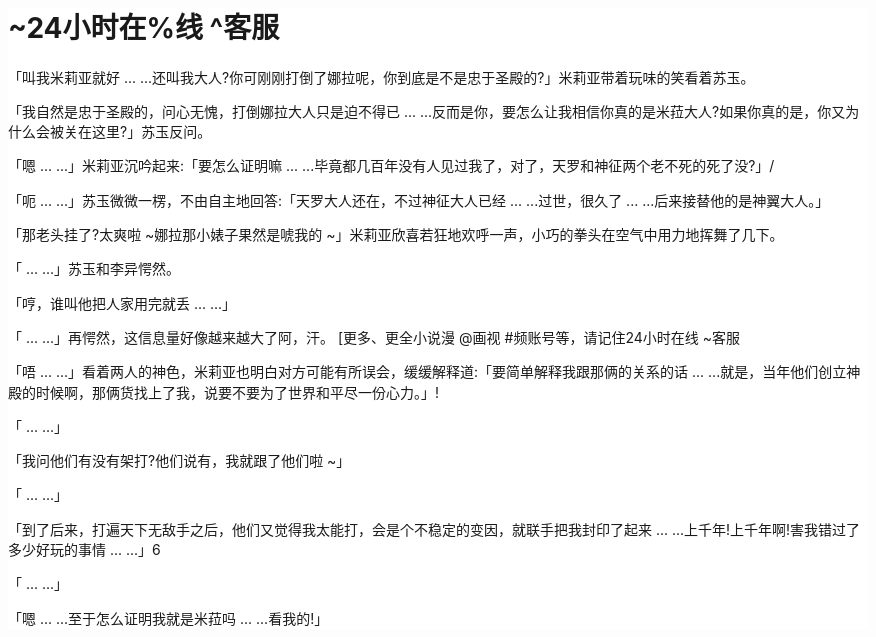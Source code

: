 

  # ~24小时在%线 ^客服



「叫我米莉亚就好 ... ...还叫我大人?你可刚刚打倒了娜拉呢，你到底是不是忠于圣殿的?」米莉亚带着玩味的笑看着苏玉。



「我自然是忠于圣殿的，问心无愧，打倒娜拉大人只是迫不得已 ... ...反而是你，要怎么让我相信你真的是米菈大人?如果你真的是，你又为什么会被关在这里?」苏玉反问。



「嗯 ... ...」米莉亚沉吟起来:「要怎么证明嘛 ... ...毕竟都几百年没有人见过我了，对了，天罗和神征两个老不死的死了没?」/



「呃 ... ...」苏玉微微一楞，不由自主地回答:「天罗大人还在，不过神征大人已经 ... ...过世，很久了 ... ...后来接替他的是神翼大人。」





「那老头挂了?太爽啦 ~娜拉那小婊子果然是唬我的 ~」米莉亚欣喜若狂地欢呼一声，小巧的拳头在空气中用力地挥舞了几下。





「 ... ...」苏玉和李异愕然。





「哼，谁叫他把人家用完就丢 ... ...」





「 ... ...」再愕然，这信息量好像越来越大了阿，汗。 [更多、更全小说漫 @画视 #频账号等，请记住24小时在线 ~客服



「唔 ... ...」看着两人的神色，米莉亚也明白对方可能有所误会，缓缓解释道:「要简单解释我跟那俩的关系的话 ... ...就是，当年他们创立神殿的时候啊，那俩货找上了我，说要不要为了世界和平尽一份心力。」!





「 ... ...」



「我问他们有没有架打?他们说有，我就跟了他们啦 ~」



「 ... ...」





「到了后来，打遍天下无敌手之后，他们又觉得我太能打，会是个不稳定的变因，就联手把我封印了起来 ... ...上千年!上千年啊!害我错过了多少好玩的事情 ... ...」6



「 ... ...」



「嗯 ... ...至于怎么证明我就是米菈吗 ... ...看我的!」
